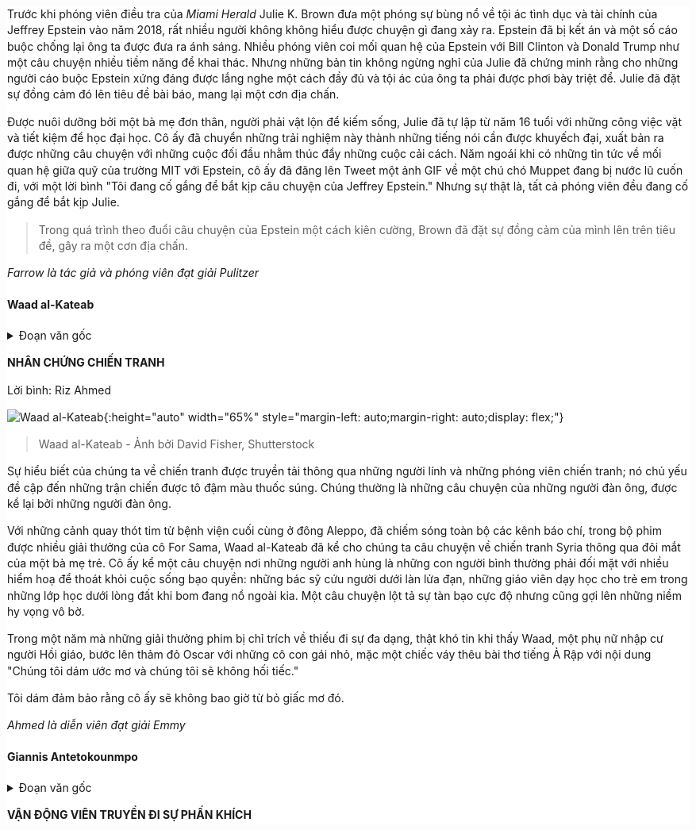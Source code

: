 Trước khi phóng viên điều tra của _Miami Herald_ Julie K. Brown đưa một phóng sự bùng nổ về tội ác tình dục và tài chính của Jeffrey Epstein vào năm 2018, rất nhiều người không không hiểu được chuyện gì đang xảy ra. Epstein đã bị kết án và một số cáo buộc chống lại ông ta được đưa ra ánh sáng. Nhiều phóng viên coi mối quan hệ của Epstein với Bill Clinton và Donald Trump như một câu chuyện nhiều tiềm năng để khai thác. Nhưng những bản tin không ngừng nghỉ của Julie đã chứng minh rằng cho những người cáo buộc Epstein xứng đáng được lắng nghe một cách đầy đủ và tội ác của ông ta phải được phơi bày triệt để. Julie đã đặt sự đồng cảm đó lên tiêu đề bài báo, mang lại một cơn địa chấn.

Được nuôi dưỡng bởi một bà mẹ đơn thân, người phải vật lộn để kiếm sống, Julie đã tự lập từ năm 16 tuổi với những công việc vặt và tiết kiệm để học đại học. Cô ấy đã chuyển những trải nghiệm này thành những tiếng nói cần được khuyếch đại, xuất bản ra được những câu chuyện với những cuộc đối đầu nhằm thúc đẩy những cuộc cải cách. Năm ngoái khi có những tin tức về mối quan hệ giữa quỹ của trường MIT với Epstein, cô ấy đã đăng lên Tweet một ảnh GIF về một chú chó Muppet đang bị nước lũ cuốn đi, với một lời bình "Tôi đang cố gắng để bắt kịp câu chuyện của Jeffrey Epstein." Nhưng sự thật là, tất cả phóng viên đều đang cố gắng để bắt kịp Julie.

> Trong quá trình theo đuổi câu chuyện của Epstein một cách kiên cường, Brown đã đặt sự đồng cảm của mình lên trên tiêu đề, gây ra một cơn địa chấn.

_Farrow là tác giả và phóng viên đạt giải Pulitzer_

#### Waad al-Kateab

<details><summary>Đoạn văn gốc</summary></details>

**NHÂN CHỨNG CHIẾN TRANH**

Lời bình: Riz Ahmed

![Waad al-Kateab](https://api.time.com/wp-content/uploads/2020/09/time-100-Waad-al-Kateab.jpg?w=800&quality=85){:height="auto" width="65%" style="margin-left: auto;margin-right: auto;display: flex;"}
> Waad al-Kateab - Ảnh bởi David Fisher, Shutterstock

Sự hiểu biết của chúng ta về chiến tranh được truyền tải thông qua những người lính và những phóng viên chiến tranh; nó chủ yếu đề cập đến những trận chiến được tô đậm màu thuốc súng. Chúng thường là những câu chuyện của những người đàn ông, được kể lại bởi những người đàn ông.

Với những cảnh quay thót tim từ bệnh viện cuối cùng ở đông Aleppo, đã chiếm sóng toàn bộ các kênh báo chí, trong bộ phim được nhiều giải thưởng của cô For Sama, Waad al-Kateab đã kể cho chúng ta câu chuyện về chiến tranh Syria thông qua đôi mắt của một bà mẹ trẻ. Cô ấy kể một câu chuyện nơi những người anh hùng là những con người bình thường phải đối mặt với nhiều hiểm hoạ để thoát khỏi cuộc sống bạo quyền: những bác sỹ cứu người dưới làn lửa đạn, những giáo viên dạy học cho trẻ em trong những lớp học dưới lòng đất khi bom đang nổ ngoài kia. Một câu chuyện lột tả sự tàn bạo cực độ nhưng cũng gợi lên những niềm hy vọng vô bờ. 

Trong một năm mà những giải thưởng phim bị chỉ trích về thiếu đi sự đa dạng, thật khó tin khi thấy Waad, một phụ nữ nhập cư người Hồi giáo, bước lên thảm đỏ Oscar với những cô con gái nhỏ, mặc một chiếc váy thêu bài thơ tiếng Ả Rập với nội dung "Chúng tôi dám ước mơ và chúng tôi sẽ không hối tiếc."

Tôi dám đảm bảo rằng cô ấy sẽ không bao giờ từ bỏ giấc mơ đó.

_Ahmed là diễn viên đạt giải Emmy_

#### Giannis Antetokounmpo

<details><summary>Đoạn văn gốc</summary></details>

**VẬN ĐỘNG VIÊN TRUYỀN ĐI SỰ PHẤN KHÍCH**
